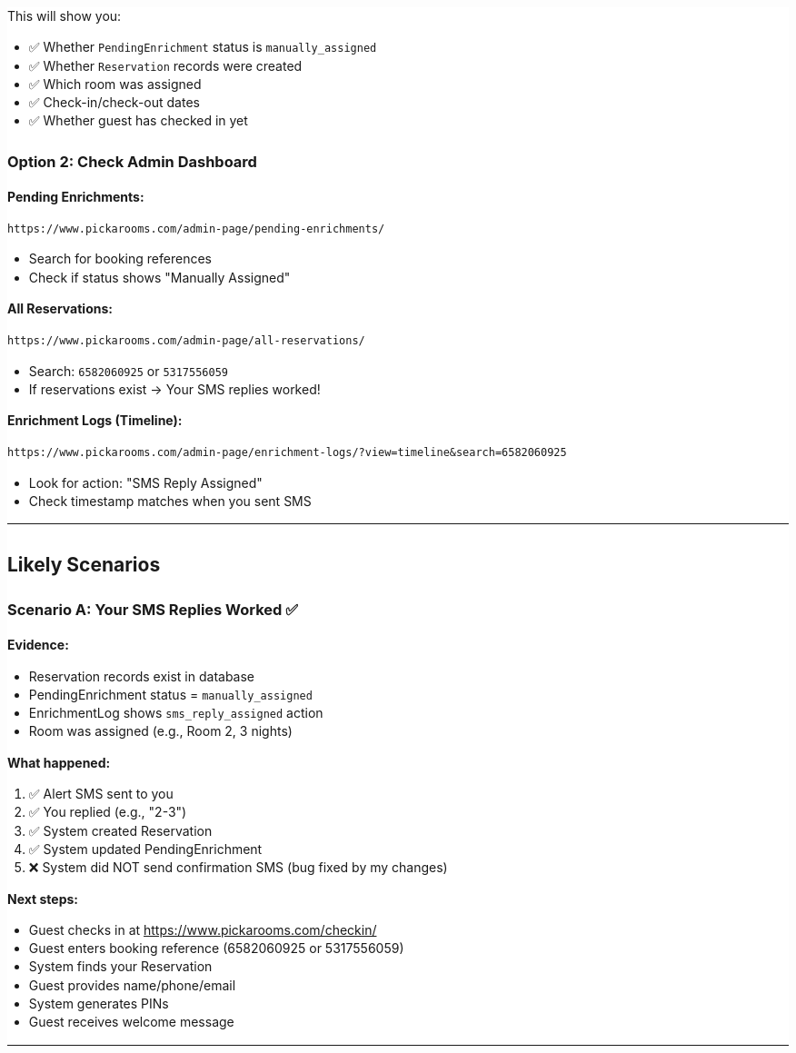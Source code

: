 This will show you:
- ✅ Whether `PendingEnrichment` status is `manually_assigned`
- ✅ Whether `Reservation` records were created
- ✅ Which room was assigned
- ✅ Check-in/check-out dates
- ✅ Whether guest has checked in yet

### Option 2: Check Admin Dashboard

**Pending Enrichments:**
```
https://www.pickarooms.com/admin-page/pending-enrichments/
```
- Search for booking references
- Check if status shows "Manually Assigned"

**All Reservations:**
```
https://www.pickarooms.com/admin-page/all-reservations/
```
- Search: `6582060925` or `5317556059`
- If reservations exist → Your SMS replies worked!

**Enrichment Logs (Timeline):**
```
https://www.pickarooms.com/admin-page/enrichment-logs/?view=timeline&search=6582060925
```
- Look for action: "SMS Reply Assigned"
- Check timestamp matches when you sent SMS

---

## Likely Scenarios

### Scenario A: Your SMS Replies Worked ✅
**Evidence:**
- Reservation records exist in database
- PendingEnrichment status = `manually_assigned`
- EnrichmentLog shows `sms_reply_assigned` action
- Room was assigned (e.g., Room 2, 3 nights)

**What happened:**
1. ✅ Alert SMS sent to you
2. ✅ You replied (e.g., "2-3")
3. ✅ System created Reservation
4. ✅ System updated PendingEnrichment
5. ❌ System did NOT send confirmation SMS (bug fixed by my changes)

**Next steps:**
- Guest checks in at https://www.pickarooms.com/checkin/
- Guest enters booking reference (6582060925 or 5317556059)
- System finds your Reservation
- Guest provides name/phone/email
- System generates PINs
- Guest receives welcome message

---